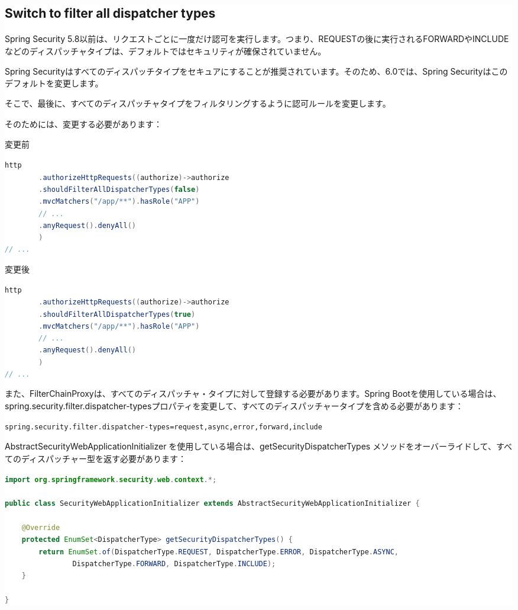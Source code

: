 ## Switch to filter all dispatcher types

Spring Security 5.8以前は、リクエストごとに一度だけ認可を実行します。つまり、REQUESTの後に実行されるFORWARDやINCLUDEなどのディスパッチャタイプは、デフォルトではセキュリティが確保されていません。

Spring Securityはすべてのディスパッチタイプをセキュアにすることが推奨されています。そのため、6.0では、Spring Securityはこのデフォルトを変更します。

そこで、最後に、すべてのディスパッチャタイプをフィルタリングするように認可ルールを変更します。

そのためには、変更する必要があります：

変更前

```java
http
        .authorizeHttpRequests((authorize)->authorize
        .shouldFilterAllDispatcherTypes(false)
        .mvcMatchers("/app/**").hasRole("APP")
        // ...
        .anyRequest().denyAll()
        )
// ...
```

変更後

```java
http
        .authorizeHttpRequests((authorize)->authorize
        .shouldFilterAllDispatcherTypes(true)
        .mvcMatchers("/app/**").hasRole("APP")
        // ...
        .anyRequest().denyAll()
        )
// ...
```

また、FilterChainProxyは、すべてのディスパッチャ・タイプに対して登録する必要があります。Spring
Bootを使用している場合は、spring.security.filter.dispatcher-typesプロパティを変更して、すべてのディスパッチャータイプを含める必要があります：

```properties
spring.security.filter.dispatcher-types=request,async,error,forward,include
```

AbstractSecurityWebApplicationInitializer を使用している場合は、getSecurityDispatcherTypes
メソッドをオーバーライドして、すべてのディスパッチャー型を返す必要があります：

```java
import org.springframework.security.web.context.*;

public class SecurityWebApplicationInitializer extends AbstractSecurityWebApplicationInitializer {

    @Override
    protected EnumSet<DispatcherType> getSecurityDispatcherTypes() {
        return EnumSet.of(DispatcherType.REQUEST, DispatcherType.ERROR, DispatcherType.ASYNC,
                DispatcherType.FORWARD, DispatcherType.INCLUDE);
    }

}
```
